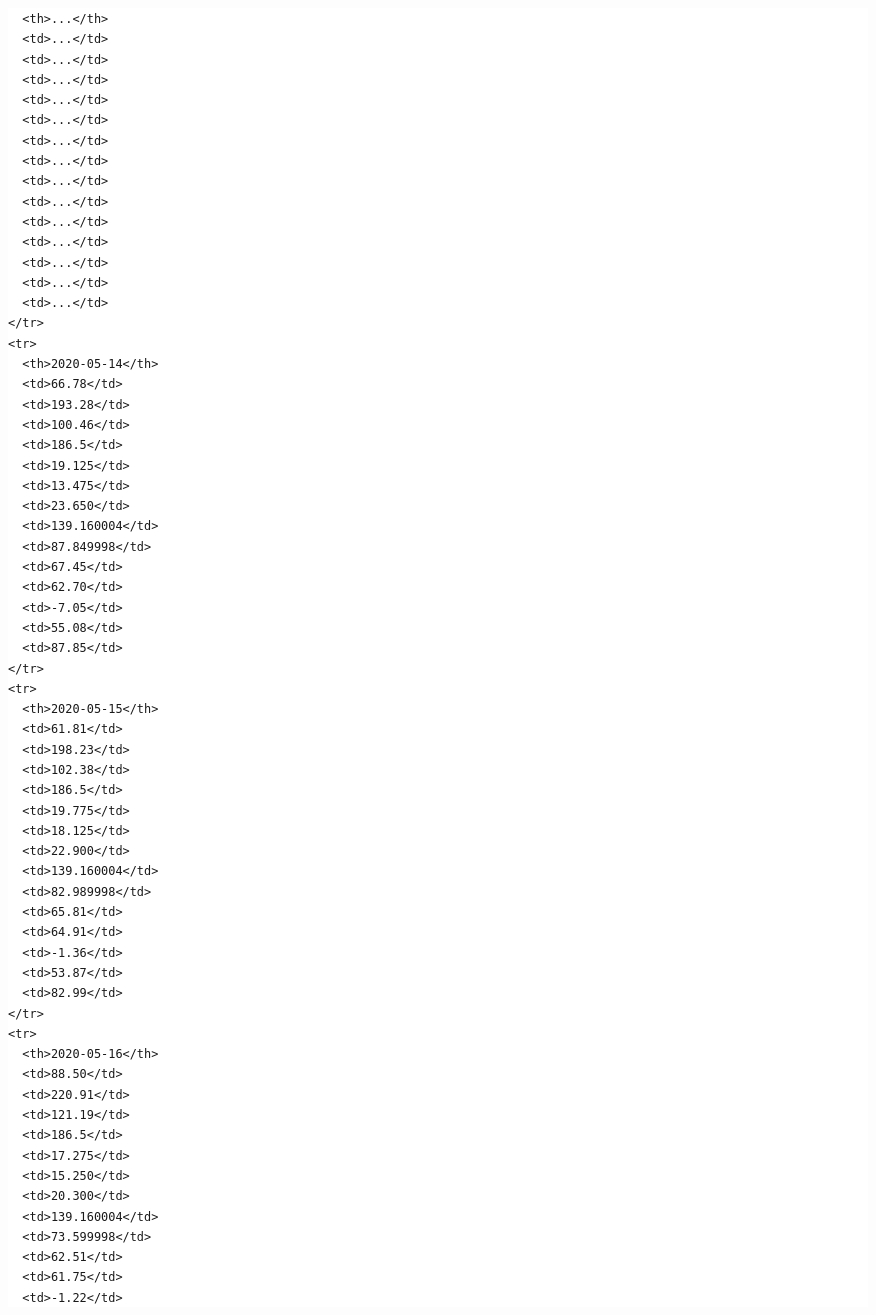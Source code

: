       <th>...</th>
      <td>...</td>
      <td>...</td>
      <td>...</td>
      <td>...</td>
      <td>...</td>
      <td>...</td>
      <td>...</td>
      <td>...</td>
      <td>...</td>
      <td>...</td>
      <td>...</td>
      <td>...</td>
      <td>...</td>
      <td>...</td>
    </tr>
    <tr>
      <th>2020-05-14</th>
      <td>66.78</td>
      <td>193.28</td>
      <td>100.46</td>
      <td>186.5</td>
      <td>19.125</td>
      <td>13.475</td>
      <td>23.650</td>
      <td>139.160004</td>
      <td>87.849998</td>
      <td>67.45</td>
      <td>62.70</td>
      <td>-7.05</td>
      <td>55.08</td>
      <td>87.85</td>
    </tr>
    <tr>
      <th>2020-05-15</th>
      <td>61.81</td>
      <td>198.23</td>
      <td>102.38</td>
      <td>186.5</td>
      <td>19.775</td>
      <td>18.125</td>
      <td>22.900</td>
      <td>139.160004</td>
      <td>82.989998</td>
      <td>65.81</td>
      <td>64.91</td>
      <td>-1.36</td>
      <td>53.87</td>
      <td>82.99</td>
    </tr>
    <tr>
      <th>2020-05-16</th>
      <td>88.50</td>
      <td>220.91</td>
      <td>121.19</td>
      <td>186.5</td>
      <td>17.275</td>
      <td>15.250</td>
      <td>20.300</td>
      <td>139.160004</td>
      <td>73.599998</td>
      <td>62.51</td>
      <td>61.75</td>
      <td>-1.22</td>
